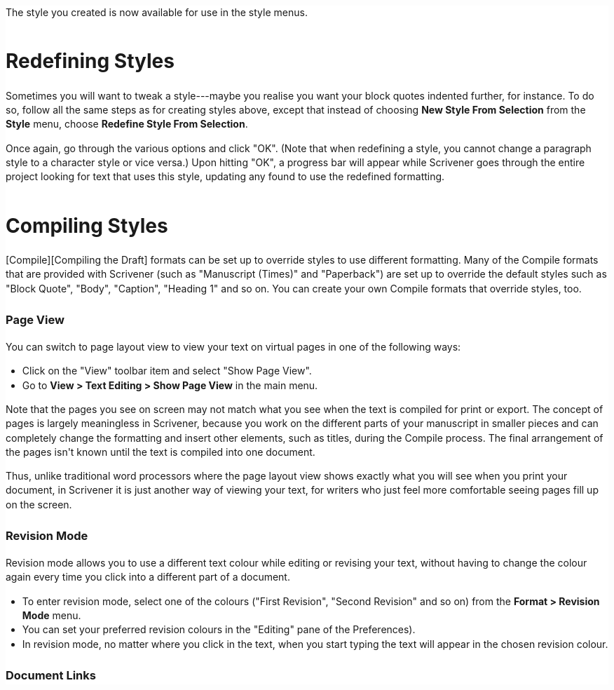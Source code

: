 The style you created is now available for use in the style menus.

# Redefining Styles

Sometimes you will want to tweak a style---maybe you realise you want your block quotes indented further, for instance. To do so, follow all the same steps as for creating styles above, except that instead of choosing **New Style From Selection** from the **Style** menu, choose **Redefine Style From Selection**.

Once again, go through the various options and click "OK". (Note that when redefining a style, you cannot change a paragraph style to a character style or vice versa.) Upon hitting "OK", a progress bar will appear while Scrivener goes through the entire project looking for text that uses this style, updating any found to use the redefined formatting.

# Compiling Styles

[Compile][Compiling the Draft] formats can be set up to override styles to use different formatting. Many of the Compile formats that are provided with Scrivener (such as "Manuscript (Times)" and "Paperback") are set up to override the default styles such as "Block Quote", "Body", "Caption", "Heading 1" and so on. You can create your own Compile formats that override styles, too.



### Page View ###

You can switch to page layout view to view your text on virtual pages in one of the following ways:

* Click on the "View" toolbar item and select "Show Page View".
* Go to **View \> Text Editing \> Show Page View** in the main menu.

Note that the pages you see on screen may not match what you see when the text is compiled for print or export. The concept of pages is largely meaningless in Scrivener, because you work on the different parts of your manuscript in smaller pieces and can completely change the formatting and insert other elements, such as titles, during the Compile process. The final arrangement of the pages isn't known until the text is compiled into one document.

Thus, unlike traditional word processors where the page layout view shows exactly what you will see when you print your document, in Scrivener it is just another way of viewing your text, for writers who just feel more comfortable seeing pages fill up on the screen.

### Revision Mode ###

Revision mode allows you to use a different text colour while editing or revising your text, without having to change the colour again every time you click into a different part of a document.

* To enter revision mode, select one of the colours ("First Revision", "Second Revision" and so on) from the **Format \> Revision Mode** menu.
* You can set your preferred revision colours in the "Editing" pane of the Preferences).
* In revision mode, no matter where you click in the text, when you start typing the text will appear in the chosen revision colour.


### Document Links ###
